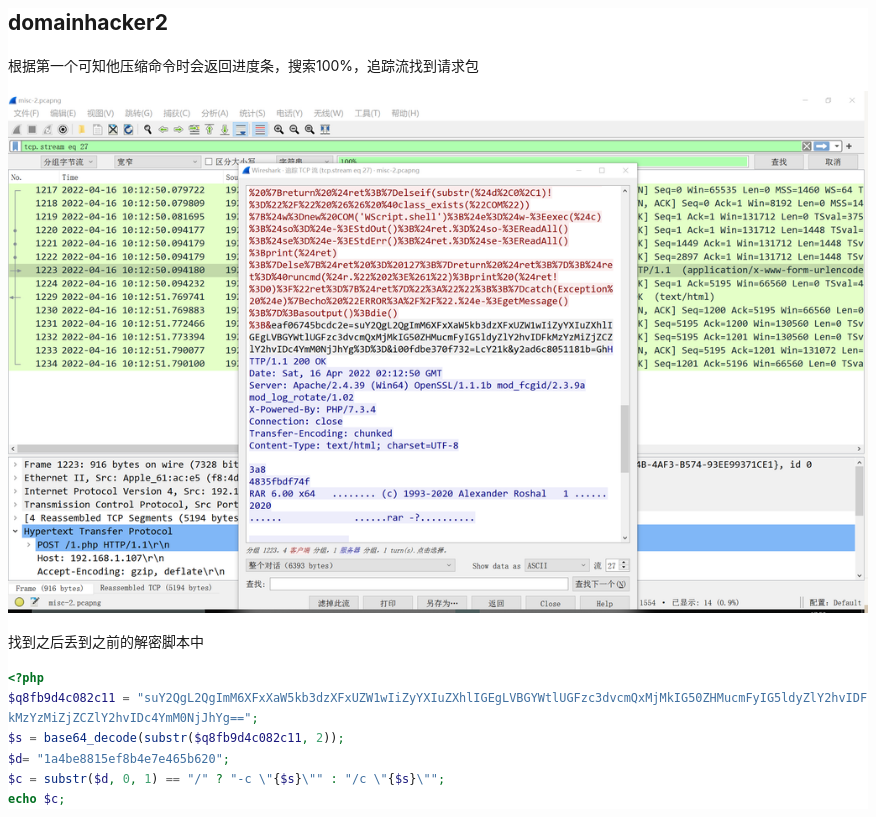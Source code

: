 ## domainhacker2

根据第一个可知他压缩命令时会返回进度条，搜索100%，追踪流找到请求包

![Untitled](2022蓝帽杯%20attachments/Untitled%208.png)

找到之后丢到之前的解密脚本中

```php
<?php
$q8fb9d4c082c11 = "suY2QgL2QgImM6XFxXaW5kb3dzXFxUZW1wIiZyYXIuZXhlIGEgLVBGYWtlUGFzc3dvcmQxMjMkIG50ZHMucmFyIG5ldyZlY2hvIDFkMzYzMiZjZCZlY2hvIDc4YmM0NjJhYg==";
$s = base64_decode(substr($q8fb9d4c082c11, 2));
$d= "1a4be8815ef8b4e7e465b620";
$c = substr($d, 0, 1) == "/" ? "-c \"{$s}\"" : "/c \"{$s}\"";
echo $c;
```
